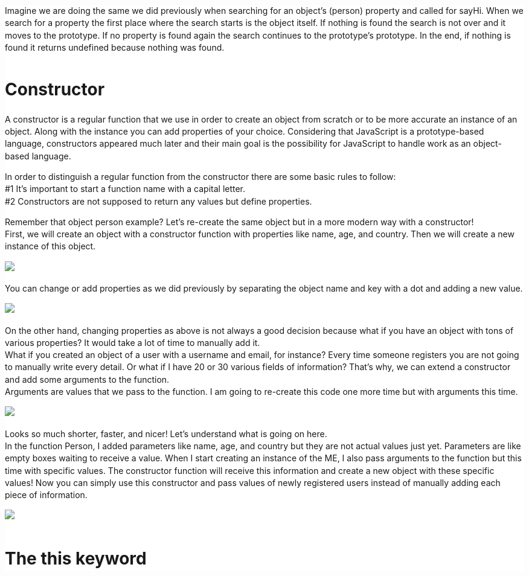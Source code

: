 Imagine we are doing the same we did previously when searching for an object’s (person) property and called for sayHi. When we search for a property the first place where the search starts is the object itself. If nothing is found the search is not over and it moves to the prototype. If no property is found again the search continues to the prototype’s prototype. In the end, if nothing is found it returns undefined because nothing was found.

# Constructor

A constructor is a regular function that we use in order to create an object from scratch or to be more accurate an instance of an object. Along with the instance you can add properties of your choice. Considering that JavaScript is a prototype-based language, constructors appeared much later and their main goal is the possibility for JavaScript to handle work as an object-based language.

In order to distinguish a regular function from the constructor there are some basic rules to follow:  
#1 It’s important to start a function name with a capital letter.  
#2 Constructors are not supposed to return any values but define properties.

Remember that object person example? Let’s re-create the same object but in a more modern way with a constructor!  
First, we will create an object with a constructor function with properties like name, age, and country. Then we will create a new instance of this object.

![](https://miro.medium.com/v2/resize:fit:700/1*XB-I9kL6_TaeCbJu_YL2OQ.png)

You can change or add properties as we did previously by separating the object name and key with a dot and adding a new value.

![](https://miro.medium.com/v2/resize:fit:700/1*xy0aOHx6OQix6HXj0I18Mw.png)

On the other hand, changing properties as above is not always a good decision because what if you have an object with tons of various properties? It would take a lot of time to manually add it.  
What if you created an object of a user with a username and email, for instance? Every time someone registers you are not going to manually write every detail. Or what if I have 20 or 30 various fields of information? That’s why, we can extend a constructor and add some arguments to the function.  
Arguments are values that we pass to the function. I am going to re-create this code one more time but with arguments this time.

![](https://miro.medium.com/v2/resize:fit:700/1*CY7EYPAosteDrxCqt5ybiw.png)

Looks so much shorter, faster, and nicer! Let’s understand what is going on here.  
In the function Person, I added parameters like name, age, and country but they are not actual values just yet. Parameters are like empty boxes waiting to receive a value. When I start creating an instance of the ME, I also pass arguments to the function but this time with specific values. The constructor function will receive this information and create a new object with these specific values! Now you can simply use this constructor and pass values of newly registered users instead of manually adding each piece of information.

![](https://miro.medium.com/v2/resize:fit:700/1*eoRNDfe4Owc2cMnvyYCu8w.png)

# The this keyword
